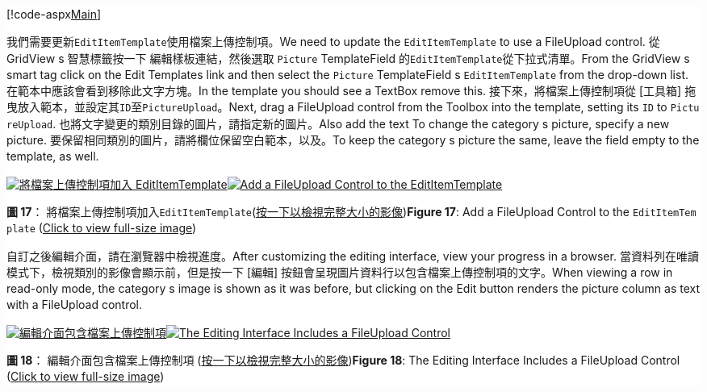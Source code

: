 
[!code-aspx[Main](updating-and-deleting-existing-binary-data-vb/samples/sample10.aspx)]

<span data-ttu-id="0f59b-343">我們需要更新`EditItemTemplate`使用檔案上傳控制項。</span><span class="sxs-lookup"><span data-stu-id="0f59b-343">We need to update the `EditItemTemplate` to use a FileUpload control.</span></span> <span data-ttu-id="0f59b-344">從 GridView s 智慧標籤按一下 編輯樣板連結，然後選取  `Picture` TemplateField 的`EditItemTemplate`從下拉式清單。</span><span class="sxs-lookup"><span data-stu-id="0f59b-344">From the GridView s smart tag click on the Edit Templates link and then select the `Picture` TemplateField s `EditItemTemplate` from the drop-down list.</span></span> <span data-ttu-id="0f59b-345">在範本中應該會看到移除此文字方塊。</span><span class="sxs-lookup"><span data-stu-id="0f59b-345">In the template you should see a TextBox remove this.</span></span> <span data-ttu-id="0f59b-346">接下來，將檔案上傳控制項從 [工具箱] 拖曳放入範本，並設定其`ID`至`PictureUpload`。</span><span class="sxs-lookup"><span data-stu-id="0f59b-346">Next, drag a FileUpload control from the Toolbox into the template, setting its `ID` to `PictureUpload`.</span></span> <span data-ttu-id="0f59b-347">也將文字變更的類別目錄的圖片，請指定新的圖片。</span><span class="sxs-lookup"><span data-stu-id="0f59b-347">Also add the text To change the category s picture, specify a new picture.</span></span> <span data-ttu-id="0f59b-348">要保留相同類別的圖片，請將欄位保留空白範本，以及。</span><span class="sxs-lookup"><span data-stu-id="0f59b-348">To keep the category s picture the same, leave the field empty to the template, as well.</span></span>


<span data-ttu-id="0f59b-349">[![將檔案上傳控制項加入 EditItemTemplate](updating-and-deleting-existing-binary-data-vb/_static/image41.png)](updating-and-deleting-existing-binary-data-vb/_static/image40.png)</span><span class="sxs-lookup"><span data-stu-id="0f59b-349">[![Add a FileUpload Control to the EditItemTemplate](updating-and-deleting-existing-binary-data-vb/_static/image41.png)](updating-and-deleting-existing-binary-data-vb/_static/image40.png)</span></span>

<span data-ttu-id="0f59b-350">**圖 17**： 將檔案上傳控制項加入`EditItemTemplate`([按一下以檢視完整大小的影像](updating-and-deleting-existing-binary-data-vb/_static/image42.png))</span><span class="sxs-lookup"><span data-stu-id="0f59b-350">**Figure 17**: Add a FileUpload Control to the `EditItemTemplate` ([Click to view full-size image](updating-and-deleting-existing-binary-data-vb/_static/image42.png))</span></span>


<span data-ttu-id="0f59b-351">自訂之後編輯介面，請在瀏覽器中檢視進度。</span><span class="sxs-lookup"><span data-stu-id="0f59b-351">After customizing the editing interface, view your progress in a browser.</span></span> <span data-ttu-id="0f59b-352">當資料列在唯讀模式下，檢視類別的影像會顯示前，但是按一下 [編輯] 按鈕會呈現圖片資料行以包含檔案上傳控制項的文字。</span><span class="sxs-lookup"><span data-stu-id="0f59b-352">When viewing a row in read-only mode, the category s image is shown as it was before, but clicking on the Edit button renders the picture column as text with a FileUpload control.</span></span>


<span data-ttu-id="0f59b-353">[![編輯介面包含檔案上傳控制項](updating-and-deleting-existing-binary-data-vb/_static/image44.png)](updating-and-deleting-existing-binary-data-vb/_static/image43.png)</span><span class="sxs-lookup"><span data-stu-id="0f59b-353">[![The Editing Interface Includes a FileUpload Control](updating-and-deleting-existing-binary-data-vb/_static/image44.png)](updating-and-deleting-existing-binary-data-vb/_static/image43.png)</span></span>

<span data-ttu-id="0f59b-354">**圖 18**： 編輯介面包含檔案上傳控制項 ([按一下以檢視完整大小的影像](updating-and-deleting-existing-binary-data-vb/_static/image45.png))</span><span class="sxs-lookup"><span data-stu-id="0f59b-354">**Figure 18**: The Editing Interface Includes a FileUpload Control ([Click to view full-size image](updating-and-deleting-existing-binary-data-vb/_static/image45.png))</span></span>

